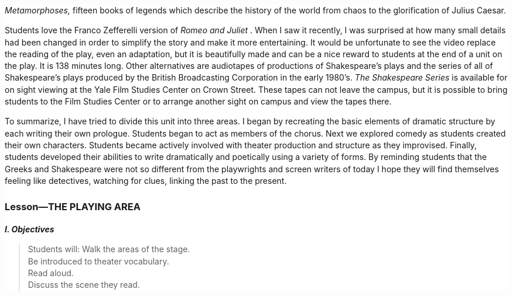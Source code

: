   <i>
   Metamorphoses,
  </i>
  fifteen books of legends which describe the history of the world from chaos to the glorification of Julius Caesar.
 </p>
 <p>
  Students love the Franco Zefferelli version of
  <i>
   Romeo and
  </i>
  <i>
   Juliet
  </i>
  . When I saw it recently, I was surprised at how many small details had been changed in order to simplify the story and make it more entertaining. It would be unfortunate to see the video replace the reading of the play, even an adaptation, but it is beautifully made and can be a nice reward to students at the end of a unit on the play. It is 138 minutes long. Other alternatives are audiotapes of productions of Shakespeare’s plays and the series of all of Shakespeare’s plays produced by the British Broadcasting Corporation in the early 1980’s.
  <i>
   The
  </i>
  <i>
   Shakespeare Series
  </i>
  is available for on sight viewing at the Yale Film Studies Center on Crown Street. These tapes can not leave the campus, but it is possible to bring students to the Film Studies Center or to arrange another sight on campus and view the tapes there.
 </p>
 <p>
  To summarize, I have tried to divide this unit into three areas. I began by recreating the basic elements of dramatic structure by each writing their own prologue. Students began to act as members of the chorus. Next we explored comedy as students created their own characters. Students became actively involved with theater production and structure as they improvised. Finally, students developed their abilities to write dramatically and poetically using a variety of forms. By reminding students that the Greeks and Shakespeare were not so different from the playwrights and screen writers of today I hope they will find themselves feeling like detectives, watching for clues, linking the past to the present.
 </p>
<h3>
  Lesson—THE PLAYING AREA
 </h3>
 <p>
  <b>
   <i>
    I. Objectives
   </i>
  </b>
  <br/>
 </p>
 <blockquote>
  <dl>
   <dt>
    Students will: Walk the areas of the stage.
    <dt>
     Be introduced to theater vocabulary.
     <dt>
      Read aloud.
      <dt>
       Discuss the scene they read.
      </dt>
     </dt>
    </dt>